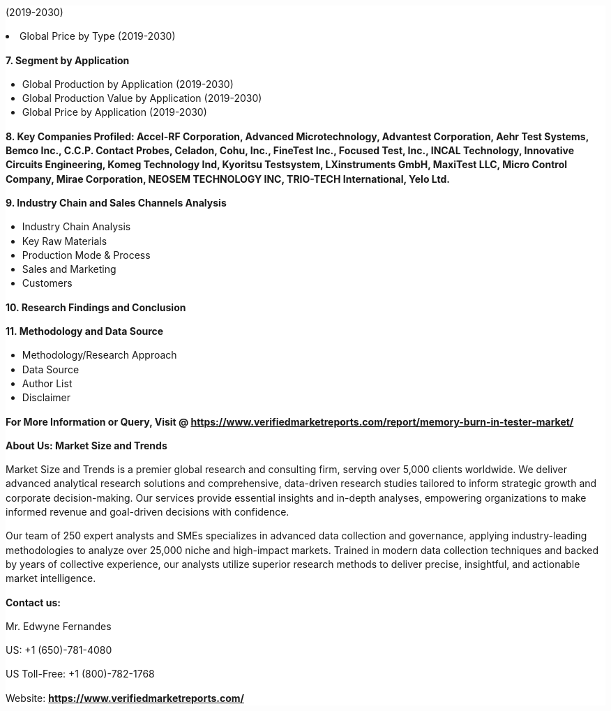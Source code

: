 (2019-2030)</li><li>Global Price by Type (2019-2030)</li></ul><p><strong>7. Segment by Application</strong></p><ul><li>Global Production by Application (2019-2030)</li><li>Global Production Value by Application (2019-2030)</li><li>Global Price by Application (2019-2030)</li></ul><p><strong>8. Key Companies Profiled: Accel-RF Corporation, Advanced Microtechnology, Advantest Corporation, Aehr Test Systems, Bemco Inc., C.C.P. Contact Probes, Celadon, Cohu, Inc., FineTest Inc., Focused Test, Inc., INCAL Technology, Innovative Circuits Engineering, Komeg Technology Ind, Kyoritsu Testsystem, LXinstruments GmbH, MaxiTest LLC, Micro Control Company, Mirae Corporation, NEOSEM TECHNOLOGY INC, TRIO-TECH International, Yelo Ltd.</strong></p><p><strong>9. Industry Chain and Sales Channels Analysis</strong></p><ul><li>Industry Chain Analysis</li><li>Key Raw Materials</li><li>Production Mode &amp; Process</li><li>Sales and Marketing</li><li>Customers</li></ul><p><strong>10. Research Findings and Conclusion</strong></p><p><strong>11. Methodology and Data Source</strong></p><ul><li>Methodology/Research Approach</li><li>Data Source</li><li>Author List</li><li>Disclaimer</li></ul></p><p><strong>For More Information or Query, Visit @ <a href="https://www.verifiedmarketreports.com/report/memory-burn-in-tester-market/">https://www.verifiedmarketreports.com/report/memory-burn-in-tester-market/</a></strong></p><p><strong>About Us: Market Size and Trends</strong></p><p>Market Size and Trends is a premier global research and consulting firm, serving over 5,000 clients worldwide. We deliver advanced analytical research solutions and comprehensive, data-driven research studies tailored to inform strategic growth and corporate decision-making. Our services provide essential insights and in-depth analyses, empowering organizations to make informed revenue and goal-driven decisions with confidence.</p><p>Our team of 250 expert analysts and SMEs specializes in advanced data collection and governance, applying industry-leading methodologies to analyze over 25,000 niche and high-impact markets. Trained in modern data collection techniques and backed by years of collective experience, our analysts utilize superior research methods to deliver precise, insightful, and actionable market intelligence.</p><p><strong>Contact us:</strong></p><p>Mr. Edwyne Fernandes</p><p>US: +1 (650)-781-4080</p><p>US Toll-Free: +1 (800)-782-1768</p><p>Website: <strong><a href="https://www.verifiedmarketreports.com/">https://www.verifiedmarketreports.com/</a></strong></p>
